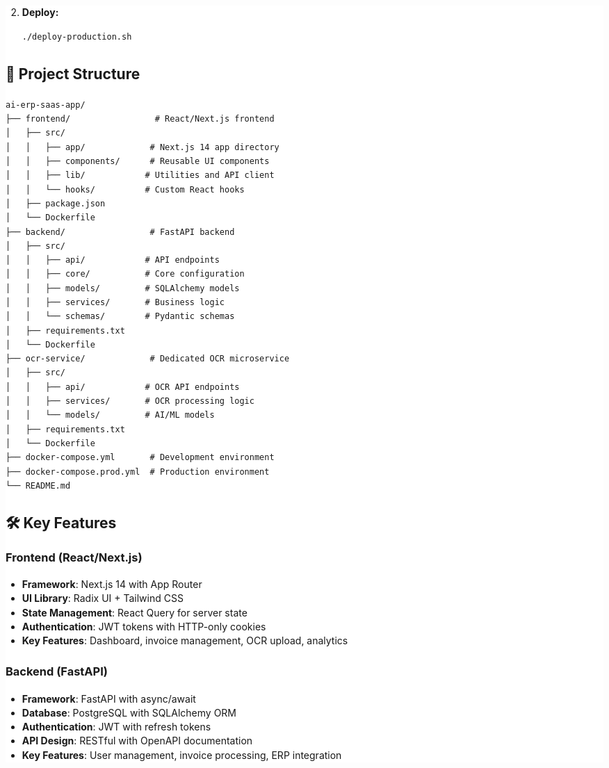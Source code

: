 2. **Deploy:**
   ```bash
   ./deploy-production.sh
   ```

## 📁 Project Structure

```
ai-erp-saas-app/
├── frontend/                 # React/Next.js frontend
│   ├── src/
│   │   ├── app/             # Next.js 14 app directory
│   │   ├── components/      # Reusable UI components
│   │   ├── lib/            # Utilities and API client
│   │   └── hooks/          # Custom React hooks
│   ├── package.json
│   └── Dockerfile
├── backend/                 # FastAPI backend
│   ├── src/
│   │   ├── api/            # API endpoints
│   │   ├── core/           # Core configuration
│   │   ├── models/         # SQLAlchemy models
│   │   ├── services/       # Business logic
│   │   └── schemas/        # Pydantic schemas
│   ├── requirements.txt
│   └── Dockerfile
├── ocr-service/             # Dedicated OCR microservice
│   ├── src/
│   │   ├── api/            # OCR API endpoints
│   │   ├── services/       # OCR processing logic
│   │   └── models/         # AI/ML models
│   ├── requirements.txt
│   └── Dockerfile
├── docker-compose.yml       # Development environment
├── docker-compose.prod.yml  # Production environment
└── README.md
```

## 🛠️ Key Features

### Frontend (React/Next.js)
- **Framework**: Next.js 14 with App Router
- **UI Library**: Radix UI + Tailwind CSS
- **State Management**: React Query for server state
- **Authentication**: JWT tokens with HTTP-only cookies
- **Key Features**: Dashboard, invoice management, OCR upload, analytics

### Backend (FastAPI)
- **Framework**: FastAPI with async/await
- **Database**: PostgreSQL with SQLAlchemy ORM
- **Authentication**: JWT with refresh tokens
- **API Design**: RESTful with OpenAPI documentation
- **Key Features**: User management, invoice processing, ERP integration
